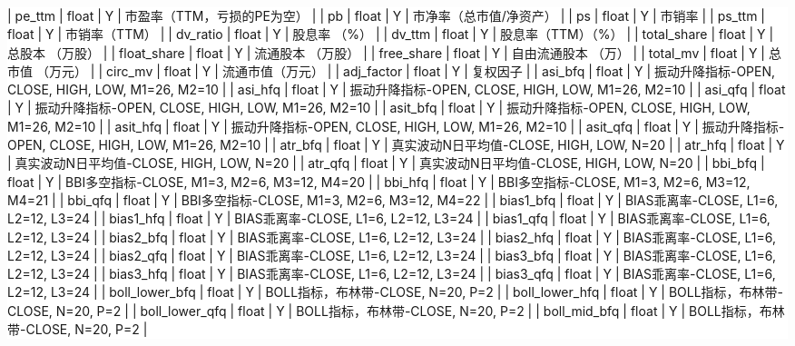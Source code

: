 | pe_ttm | float | Y | 市盈率（TTM，亏损的PE为空） |
| pb | float | Y | 市净率（总市值/净资产） |
| ps | float | Y | 市销率 |
| ps_ttm | float | Y | 市销率（TTM） |
| dv_ratio | float | Y | 股息率 （%） |
| dv_ttm | float | Y | 股息率（TTM）（%） |
| total_share | float | Y | 总股本 （万股） |
| float_share | float | Y | 流通股本 （万股） |
| free_share | float | Y | 自由流通股本 （万） |
| total_mv | float | Y | 总市值 （万元） |
| circ_mv | float | Y | 流通市值（万元） |
| adj_factor | float | Y | 复权因子 |
| asi_bfq | float | Y | 振动升降指标-OPEN, CLOSE, HIGH, LOW, M1=26, M2=10 |
| asi_hfq | float | Y | 振动升降指标-OPEN, CLOSE, HIGH, LOW, M1=26, M2=10 |
| asi_qfq | float | Y | 振动升降指标-OPEN, CLOSE, HIGH, LOW, M1=26, M2=10 |
| asit_bfq | float | Y | 振动升降指标-OPEN, CLOSE, HIGH, LOW, M1=26, M2=10 |
| asit_hfq | float | Y | 振动升降指标-OPEN, CLOSE, HIGH, LOW, M1=26, M2=10 |
| asit_qfq | float | Y | 振动升降指标-OPEN, CLOSE, HIGH, LOW, M1=26, M2=10 |
| atr_bfq | float | Y | 真实波动N日平均值-CLOSE, HIGH, LOW, N=20 |
| atr_hfq | float | Y | 真实波动N日平均值-CLOSE, HIGH, LOW, N=20 |
| atr_qfq | float | Y | 真实波动N日平均值-CLOSE, HIGH, LOW, N=20 |
| bbi_bfq | float | Y | BBI多空指标-CLOSE, M1=3, M2=6, M3=12, M4=20 |
| bbi_hfq | float | Y | BBI多空指标-CLOSE, M1=3, M2=6, M3=12, M4=21 |
| bbi_qfq | float | Y | BBI多空指标-CLOSE, M1=3, M2=6, M3=12, M4=22 |
| bias1_bfq | float | Y | BIAS乖离率-CLOSE, L1=6, L2=12, L3=24 |
| bias1_hfq | float | Y | BIAS乖离率-CLOSE, L1=6, L2=12, L3=24 |
| bias1_qfq | float | Y | BIAS乖离率-CLOSE, L1=6, L2=12, L3=24 |
| bias2_bfq | float | Y | BIAS乖离率-CLOSE, L1=6, L2=12, L3=24 |
| bias2_hfq | float | Y | BIAS乖离率-CLOSE, L1=6, L2=12, L3=24 |
| bias2_qfq | float | Y | BIAS乖离率-CLOSE, L1=6, L2=12, L3=24 |
| bias3_bfq | float | Y | BIAS乖离率-CLOSE, L1=6, L2=12, L3=24 |
| bias3_hfq | float | Y | BIAS乖离率-CLOSE, L1=6, L2=12, L3=24 |
| bias3_qfq | float | Y | BIAS乖离率-CLOSE, L1=6, L2=12, L3=24 |
| boll_lower_bfq | float | Y | BOLL指标，布林带-CLOSE, N=20, P=2 |
| boll_lower_hfq | float | Y | BOLL指标，布林带-CLOSE, N=20, P=2 |
| boll_lower_qfq | float | Y | BOLL指标，布林带-CLOSE, N=20, P=2 |
| boll_mid_bfq | float | Y | BOLL指标，布林带-CLOSE, N=20, P=2 |